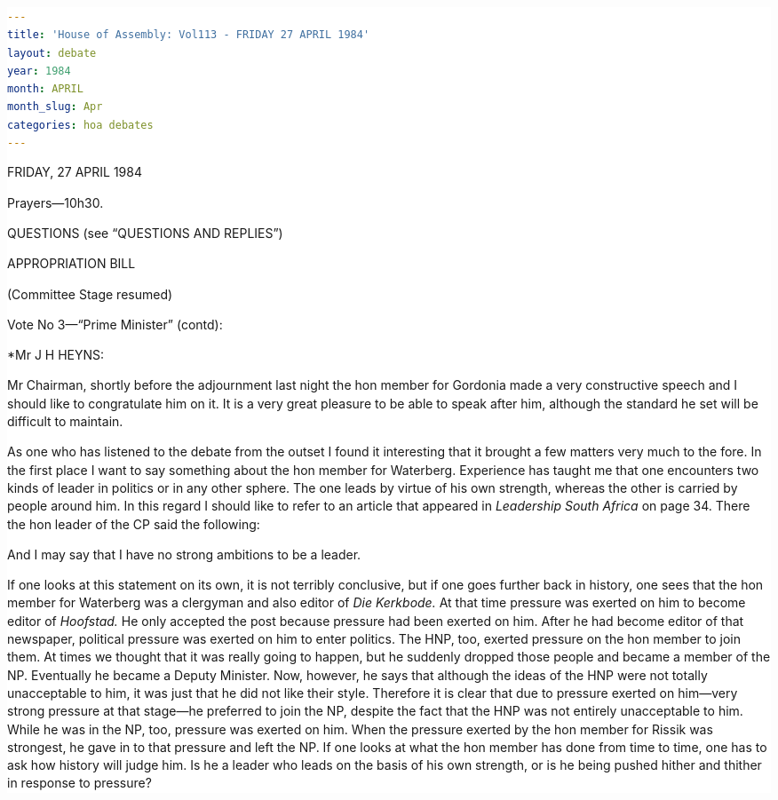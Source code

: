 ```yaml
---
title: 'House of Assembly: Vol113 - FRIDAY 27 APRIL 1984'
layout: debate
year: 1984
month: APRIL
month_slug: Apr
categories: hoa debates
---
```


<debateSection name="#opening">

<heading>FRIDAY, 27 APRIL 1984</heading>

<prayers>

<narrative>Prayers&#x2014;<recordedTime time="1984-04-27T10:30:00">10h30</recordedTime>.</narrative>

</prayers>

<debateSection name="#questions_see_questions_and_replies">

<heading>QUESTIONS (see &#x201C;QUESTIONS AND REPLIES&#x201D;)</heading>

</debateSection>

<debateSection name="#appropriation_bill">

<heading>APPROPRIATION BILL</heading>

<summary>(Committee Stage resumed)</summary>

<p>Vote No 3&#x2014;&#x201C;Prime Minister&#x201D; (contd):</p>

<speech by="#heyns">

<from>*Mr <person refersTo="hansard_za">J H HEYNS</person>:</from>

<p>Mr Chairman, shortly before the adjournment last night the hon member for Gordonia made a very constructive speech and I should like to congratulate him on it. It is a very great pleasure to be able to speak after him, although the standard he set will be difficult to maintain.</p>

<p>As one who has listened to the debate from the outset I found it interesting that it brought a few matters very much to the fore. In the first place I want to say something about the hon member for Waterberg. Experience has taught me that one encounters two kinds of leader in politics or in any other <span class="col_5291-5292" refersTo="page_1318"/>sphere. The one leads by virtue of his own strength, whereas the other is carried by people around him. In this regard I should like to refer to an article that appeared in <i>Leadership South Africa</i> on page 34. There the hon leader of the CP said the following:</p>

<block name="quote">And I may say that I have no strong ambitions to be a leader.</block>

<p>If one looks at this statement on its own, it is not terribly conclusive, but if one goes further back in history, one sees that the hon member for Waterberg was a clergyman and also editor of <i>Die Kerkbode.</i> At that time pressure was exerted on him to become editor of <i>Hoofstad.</i> He only accepted the post because pressure had been exerted on him. After he had become editor of that newspaper, political pressure was exerted on him to enter politics. The HNP, too, exerted pressure on the hon member to join them. At times we thought that it was really going to happen, but he suddenly dropped those people and became a member of the NP. Eventually he became a Deputy Minister. Now, however, he says that although the ideas of the HNP were not totally unacceptable to him, it was just that he did not like their style. Therefore it is clear that due to pressure exerted on him&#x2014;very strong pressure at that stage&#x2014;he preferred to join the NP, despite the fact that the HNP was not entirely unacceptable to him. While he was in the NP, too, pressure was exerted on him. When the pressure exerted by the hon member for Rissik was strongest, he gave in to that pressure and left the NP. If one looks at what the hon member has done from time to time, one has to ask how history will judge him. Is he a leader who leads on the basis of his own strength, or is he being pushed hither and thither in response to pressure&#x003F;</p>
